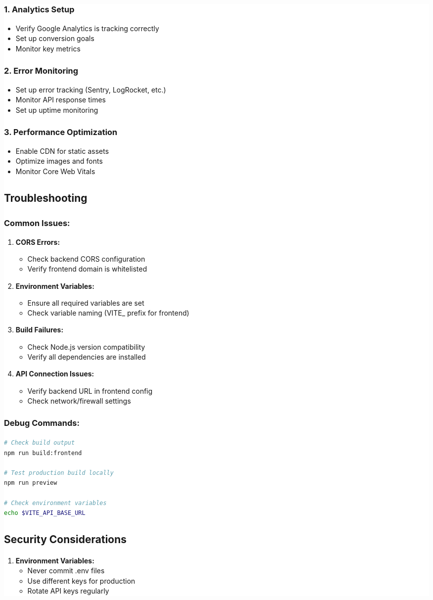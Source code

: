 ### 1. Analytics Setup
- Verify Google Analytics is tracking correctly
- Set up conversion goals
- Monitor key metrics

### 2. Error Monitoring
- Set up error tracking (Sentry, LogRocket, etc.)
- Monitor API response times
- Set up uptime monitoring

### 3. Performance Optimization
- Enable CDN for static assets
- Optimize images and fonts
- Monitor Core Web Vitals

## Troubleshooting

### Common Issues:

1. **CORS Errors:**
   - Check backend CORS configuration
   - Verify frontend domain is whitelisted

2. **Environment Variables:**
   - Ensure all required variables are set
   - Check variable naming (VITE_ prefix for frontend)

3. **Build Failures:**
   - Check Node.js version compatibility
   - Verify all dependencies are installed

4. **API Connection Issues:**
   - Verify backend URL in frontend config
   - Check network/firewall settings

### Debug Commands:
```bash
# Check build output
npm run build:frontend

# Test production build locally
npm run preview

# Check environment variables
echo $VITE_API_BASE_URL
```

## Security Considerations

1. **Environment Variables:**
   - Never commit .env files
   - Use different keys for production
   - Rotate API keys regularly
